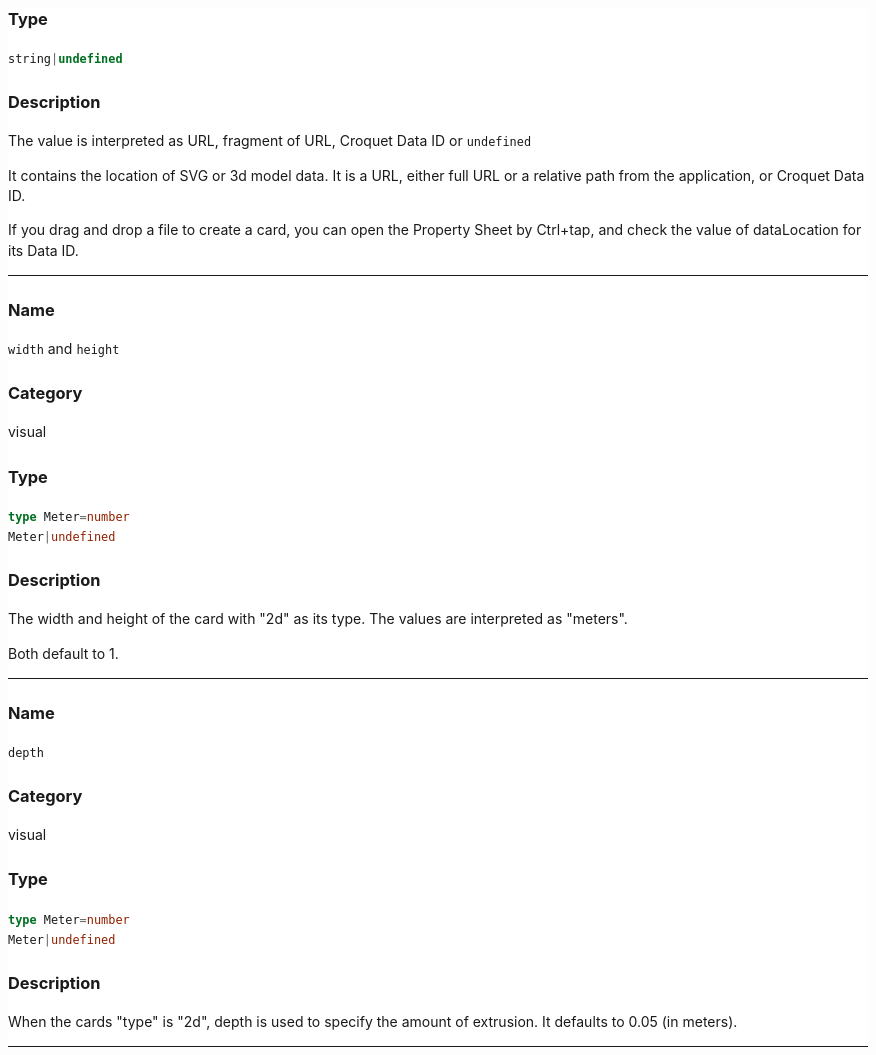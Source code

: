 ### Type

```TypeScript
string|undefined
```

### Description
The value is interpreted as URL, fragment of URL, Croquet Data ID or `undefined`

It contains the location of SVG or 3d model data.  It is a URL, either full URL or a relative path from the application, or Croquet Data ID.

If you drag and drop a file to create a card, you can open the Property Sheet by Ctrl+tap, and check the value of dataLocation for its Data ID.

---

### Name
`width` and `height`

### Category
visual

### Type

```TypeScript
type Meter=number
Meter|undefined
```

### Description

The width and height of the card with "2d" as its type. The values are interpreted as "meters".

Both default to 1.

---

### Name

`depth`

### Category

visual

### Type

```TypeScript
type Meter=number
Meter|undefined
```

### Description
When the cards "type" is "2d", depth is used to specify the amount of extrusion. It defaults to 0.05 (in meters).

---